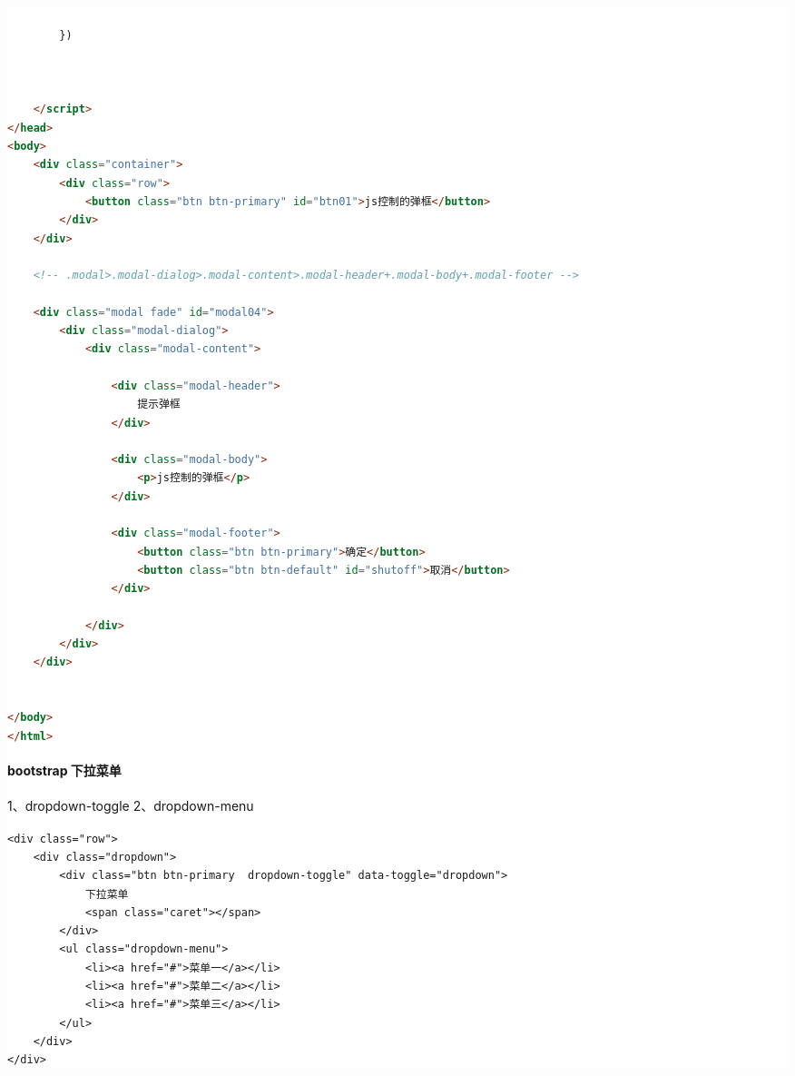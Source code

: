 ```html

		})



	</script>
</head>
<body>
	<div class="container">
		<div class="row">
			<button class="btn btn-primary" id="btn01">js控制的弹框</button>
		</div>
	</div>
	
	<!-- .modal>.modal-dialog>.modal-content>.modal-header+.modal-body+.modal-footer -->

	<div class="modal fade" id="modal04">
		<div class="modal-dialog">
			<div class="modal-content">

				<div class="modal-header">
					提示弹框
				</div>

				<div class="modal-body">
					<p>js控制的弹框</p>
				</div>

				<div class="modal-footer">
					<button class="btn btn-primary">确定</button>
					<button class="btn btn-default" id="shutoff">取消</button>
				</div>

			</div>
		</div>
	</div>


</body>
</html>
```



#### bootstrap 下拉菜单

1、dropdown-toggle
2、dropdown-menu

```
<div class="row">            
    <div class="dropdown">
        <div class="btn btn-primary  dropdown-toggle" data-toggle="dropdown">
            下拉菜单
            <span class="caret"></span>
        </div>
        <ul class="dropdown-menu">
            <li><a href="#">菜单一</a></li>
            <li><a href="#">菜单二</a></li>
            <li><a href="#">菜单三</a></li>
        </ul>
    </div>
</div>
```
